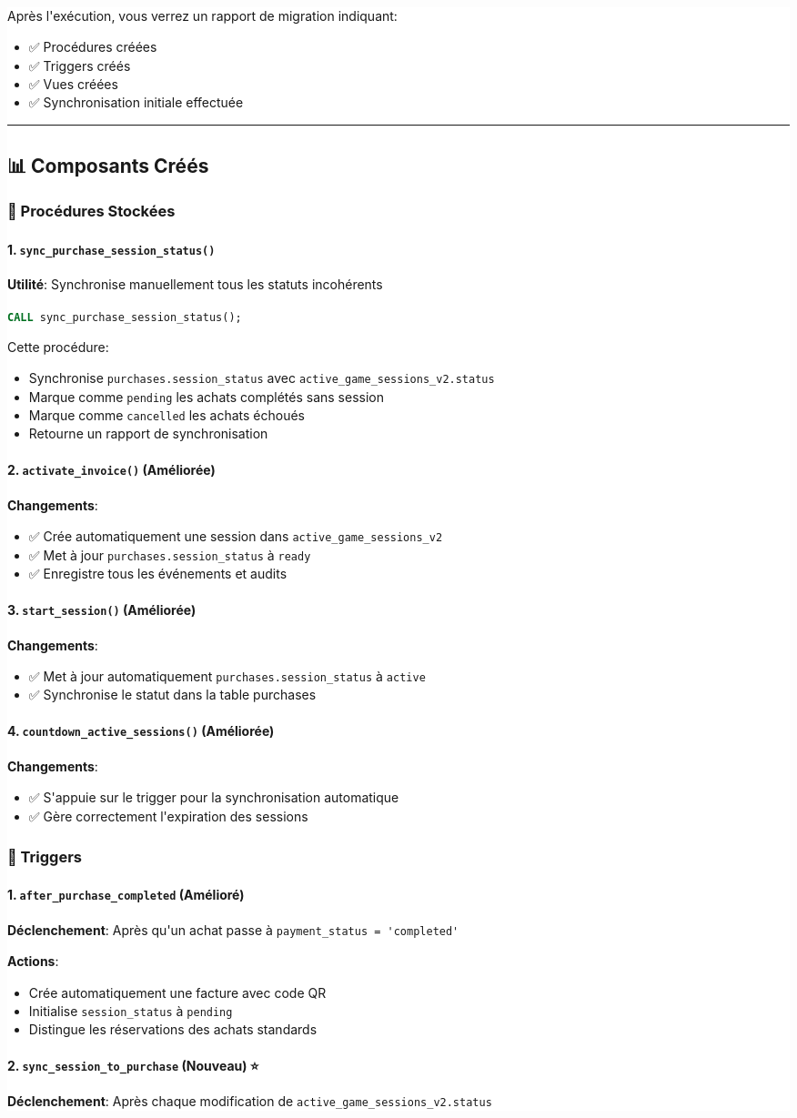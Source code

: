 Après l'exécution, vous verrez un rapport de migration indiquant:
- ✅ Procédures créées
- ✅ Triggers créés
- ✅ Vues créées
- ✅ Synchronisation initiale effectuée

---

## 📊 Composants Créés

### 🔄 Procédures Stockées

#### 1. `sync_purchase_session_status()`
**Utilité**: Synchronise manuellement tous les statuts incohérents

```sql
CALL sync_purchase_session_status();
```

Cette procédure:
- Synchronise `purchases.session_status` avec `active_game_sessions_v2.status`
- Marque comme `pending` les achats complétés sans session
- Marque comme `cancelled` les achats échoués
- Retourne un rapport de synchronisation

#### 2. `activate_invoice()` (Améliorée)
**Changements**:
- ✅ Crée automatiquement une session dans `active_game_sessions_v2`
- ✅ Met à jour `purchases.session_status` à `ready`
- ✅ Enregistre tous les événements et audits

#### 3. `start_session()` (Améliorée)
**Changements**:
- ✅ Met à jour automatiquement `purchases.session_status` à `active`
- ✅ Synchronise le statut dans la table purchases

#### 4. `countdown_active_sessions()` (Améliorée)
**Changements**:
- ✅ S'appuie sur le trigger pour la synchronisation automatique
- ✅ Gère correctement l'expiration des sessions

### 🎯 Triggers

#### 1. `after_purchase_completed` (Amélioré)
**Déclenchement**: Après qu'un achat passe à `payment_status = 'completed'`

**Actions**:
- Crée automatiquement une facture avec code QR
- Initialise `session_status` à `pending`
- Distingue les réservations des achats standards

#### 2. `sync_session_to_purchase` (Nouveau) ⭐
**Déclenchement**: Après chaque modification de `active_game_sessions_v2.status`

